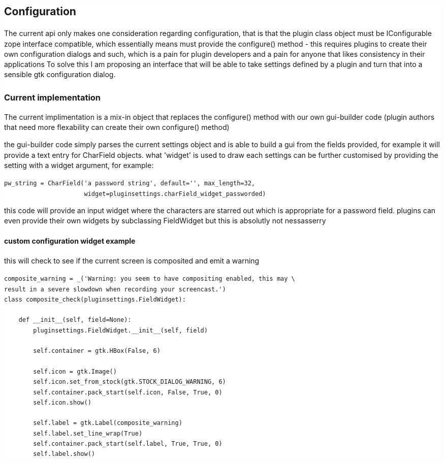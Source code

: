 ## Configuration

The current api only makes one consideration regarding configuration,
that is that the plugin class object must be IConfigurable zope
interface compatible, which essentially means must provide the
configure() method - this requires plugins to create their own
configuration dialogs and such, which is a pain for plugin developers
and a pain for anyone that likes consistency in their applications To
solve this I am proposing an interface that will be able to take
settings defined by a plugin and turn that into a sensible gtk
configuration dialog.

### Current implementation

The current implimentation is a mix-in object that replaces the
configure() method with our own gui-builder code (plugin authors that
need more flexability can create their own configure() method)

the gui-builder code simply parses the current settings object and is
able to build a gui from the fields provided, for example it will
provide a text entry for CharField objects. what 'widget' is used to
draw each settings can be further customised by providing the setting
with a widget argument, for example:

    pw_string = CharField('a password string', default='', max_length=32,
                          widget=pluginsettings.charField_widget_passworded)

this code will provide an input widget where the characters are starred
out which is appropriate for a password field. plugins can even provide
their own widgets by subclassing FieldWidget but this is absolutly not
nessasserry

#### custom configuration widget example

this will check to see if the current screen is composited and emit a
warning

    composite_warning = _('Warning: you seem to have compositing enabled, this may \
    result in a severe slowdown when recording your screencast.')
    class composite_check(pluginsettings.FieldWidget):

        def __init__(self, field=None):
            pluginsettings.FieldWidget.__init__(self, field)

            self.container = gtk.HBox(False, 6)

            self.icon = gtk.Image()
            self.icon.set_from_stock(gtk.STOCK_DIALOG_WARNING, 6)
            self.container.pack_start(self.icon, False, True, 0)
            self.icon.show()

            self.label = gtk.Label(composite_warning)
            self.label.set_line_wrap(True)
            self.container.pack_start(self.label, True, True, 0)
            self.label.show()
